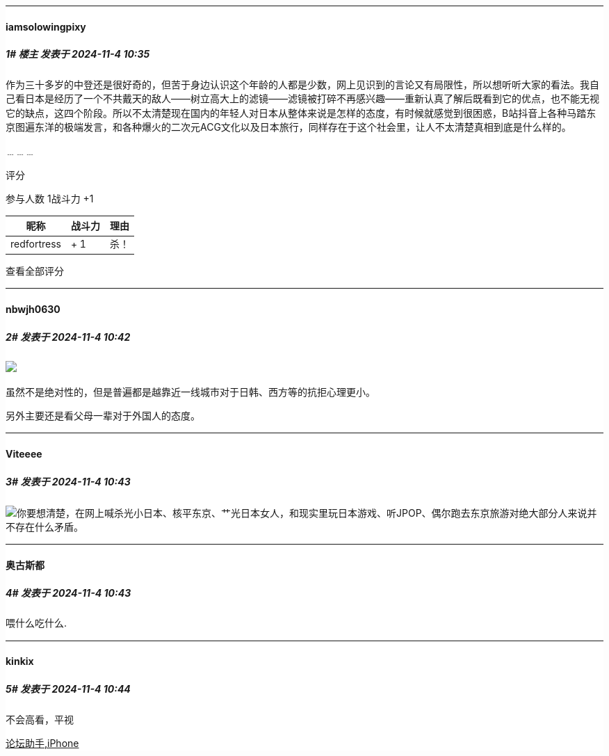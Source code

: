﻿
*****

####  iamsolowingpixy  
##### 1#       楼主       发表于 2024-11-4 10:35

作为三十多岁的中登还是很好奇的，但苦于身边认识这个年龄的人都是少数，网上见识到的言论又有局限性，所以想听听大家的看法。我自己看日本是经历了一个不共戴天的敌人——树立高大上的滤镜——滤镜被打碎不再感兴趣——重新认真了解后既看到它的优点，也不能无视它的缺点，这四个阶段。所以不太清楚现在国内的年轻人对日本从整体来说是怎样的态度，有时候就感觉到很困惑，B站抖音上各种马踏东京图遍东洋的极端发言，和各种爆火的二次元ACG文化以及日本旅行，同样存在于这个社会里，让人不太清楚真相到底是什么样的。

﹍﹍﹍

评分

 参与人数 1战斗力 +1

|昵称|战斗力|理由|
|----|---|---|
| redfortress| + 1|杀！|

查看全部评分

*****

####  nbwjh0630  
##### 2#       发表于 2024-11-4 10:42

<img src="https://static.saraba1st.com/image/smiley/face2017/002.png" referrerpolicy="no-referrer">

虽然不是绝对性的，但是普遍都是越靠近一线城市对于日韩、西方等的抗拒心理更小。

另外主要还是看父母一辈对于外国人的态度。

*****

####  Viteeee  
##### 3#       发表于 2024-11-4 10:43

<img src="https://static.saraba1st.com/image/smiley/face2017/067.png" referrerpolicy="no-referrer">你要想清楚，在网上喊杀光小日本、核平东京、艹光日本女人，和现实里玩日本游戏、听JPOP、偶尔跑去东京旅游对绝大部分人来说并不存在什么矛盾。

*****

####  奥古斯都  
##### 4#       发表于 2024-11-4 10:43

喂什么吃什么.

*****

####  kinkix  
##### 5#       发表于 2024-11-4 10:44

不会高看，平视

[论坛助手,iPhone](https://bbs.saraba1st.com/2b/forum.php?mod=viewthread&amp;tid=2029836)
